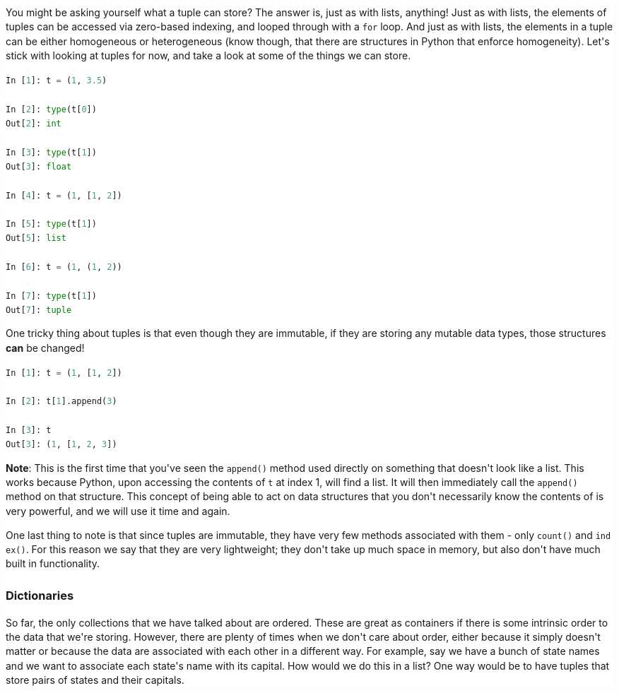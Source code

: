 You might be asking yourself what a tuple can store? The answer is, just as with lists, anything! Just as with lists, the elements of tuples can be accessed via zero-based indexing, and looped through with a `for` loop. And just as with lists, the elements in a tuple can be either homogeneous or heterogeneous (know though, that there are structures in Python that enforce homogeneity). Let's stick with looking at tuples for now, and take a look at some of the things we can store.

```python
In [1]: t = (1, 3.5)

In [2]: type(t[0])
Out[2]: int

In [3]: type(t[1])
Out[3]: float

In [4]: t = (1, [1, 2])

In [5]: type(t[1])
Out[5]: list

In [6]: t = (1, (1, 2))

In [7]: type(t[1])
Out[7]: tuple
```

One tricky thing about tuples is that even though they are immutable, if they are storing any mutable data types, those structures **can** be changed!

```python
In [1]: t = (1, [1, 2])

In [2]: t[1].append(3)

In [3]: t
Out[3]: (1, [1, 2, 3])
```

**Note**: This is the first time that you've seen the `append()` method used directly on something that doesn't look like a list. This works because Python, upon accessing the contents of `t` at index 1, will find a list. It will then immediately call the `append()` method on that structure. This concept of being able to act on data structures that you don't necessarily know the contents of is very powerful, and we will use it time and again.

One last thing to note is that since tuples are immutable, they have very few methods associated with them - only `count()` and `index()`. For this reason we say that they are very lightweight; they don't take up much space in memory, but also don't have much built in functionality.

### Dictionaries

So far, the only collections that we have talked about are ordered.  These are great as containers if there is some intrinsic order to the data that we're storing. However, there are plenty of times when we don't care about order, either because it simply doesn't matter or because the data are associated with each other in a different way. For example, say we have a bunch of state names and we want to associate each state's name with its capital. How would we do this in a list? One way would be to have tuples that store pairs of states and their capitals.
